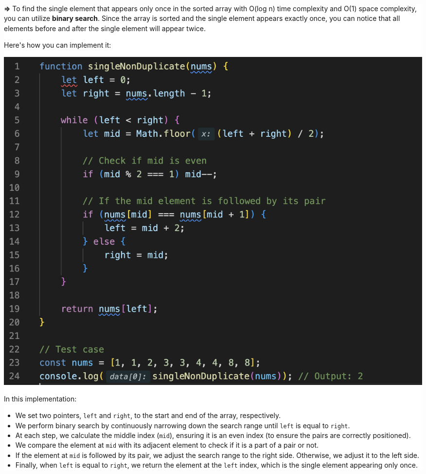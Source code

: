 **=>** To find the single element that appears only once in the sorted array with O(log n) time complexity and O(1) space complexity, you can utilize **binary search**. Since the array is sorted and the single element appears exactly once, you can notice that all elements before and after the single element will appear twice.

Here's how you can implement it:

![1711623129604](image/sde-sheet/1711623129604.png)

In this implementation:

* We set two pointers, `left` and `right`, to the start and end of the array, respectively.
* We perform binary search by continuously narrowing down the search range until `left` is equal to `right`.
* At each step, we calculate the middle index (`mid`), ensuring it is an even index (to ensure the pairs are correctly positioned).
* We compare the element at `mid` with its adjacent element to check if it is a part of a pair or not.
* If the element at `mid` is followed by its pair, we adjust the search range to the right side. Otherwise, we adjust it to the left side.
* Finally, when `left` is equal to `right`, we return the element at the `left` index, which is the single element appearing only once.
